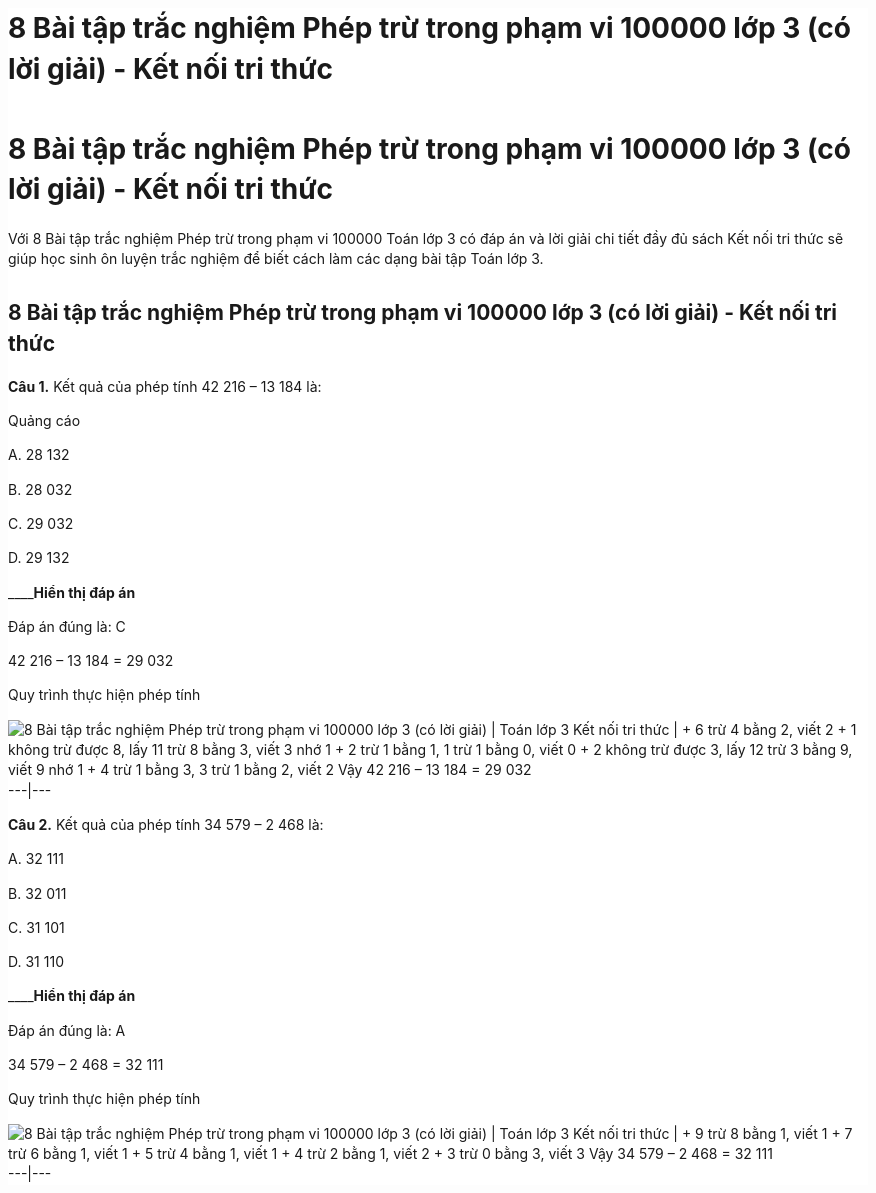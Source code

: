 # 8 Bài tập trắc nghiệm Phép trừ trong phạm vi 100000 lớp 3 (có lời giải) - Kết nối tri thức

# 8 Bài tập trắc nghiệm Phép trừ trong phạm vi 100000 lớp 3 (có lời giải) - Kết nối tri thức

Với 8 Bài tập trắc nghiệm Phép trừ trong phạm vi 100000 Toán lớp 3 có đáp án và lời giải chi tiết đầy đủ sách Kết nối tri thức sẽ giúp học sinh ôn luyện trắc nghiệm để biết cách làm các dạng bài tập Toán lớp 3.

## 8 Bài tập trắc nghiệm Phép trừ trong phạm vi 100000 lớp 3 (có lời giải) - Kết nối tri thức

**Câu 1.** Kết quả của phép tính 42 216 – 13 184 là:

Quảng cáo

A. 28 132

B. 28 032

C. 29 032

D. 29 132

____**Hiển thị đáp án**

Đáp án đúng là: C

42 216 – 13 184 = 29 032

Quy trình thực hiện phép tính

![8 Bài tập trắc nghiệm Phép trừ trong phạm vi 100000 lớp 3 \(có lời giải\) | Toán lớp 3 Kết nối tri thức](https://vietjack.com/toan-3-kn/images/trac-nghiem-bai-64-phep-tru-trong-pham-vi-100000.PNG) |  \+ 6 trừ 4 bằng 2, viết 2 \+ 1 không trừ được 8, lấy 11 trừ 8 bằng 3, viết 3 nhớ 1 \+ 2 trừ 1 bằng 1, 1 trừ 1 bằng 0, viết 0 \+ 2 không trừ được 3, lấy 12 trừ 3 bằng 9, viết 9 nhớ 1 \+ 4 trừ 1 bằng 3, 3 trừ 1 bằng 2, viết 2 Vậy 42 216 – 13 184 = 29 032  
---|---  
  
**Câu 2.** Kết quả của phép tính 34 579 – 2 468 là:

A. 32 111

B. 32 011

C. 31 101

D. 31 110

____**Hiển thị đáp án**

Đáp án đúng là: A

34 579 – 2 468 = 32 111

Quy trình thực hiện phép tính

![8 Bài tập trắc nghiệm Phép trừ trong phạm vi 100000 lớp 3 \(có lời giải\) | Toán lớp 3 Kết nối tri thức](https://vietjack.com/toan-3-kn/images/trac-nghiem-bai-64-phep-tru-trong-pham-vi-100000-1.PNG) |  \+ 9 trừ 8 bằng 1, viết 1 \+ 7 trừ 6 bằng 1, viết 1 \+ 5 trừ 4 bằng 1, viết 1 \+ 4 trừ 2 bằng 1, viết 2 \+ 3 trừ 0 bằng 3, viết 3 Vậy 34 579 – 2 468 = 32 111  
---|---  
  